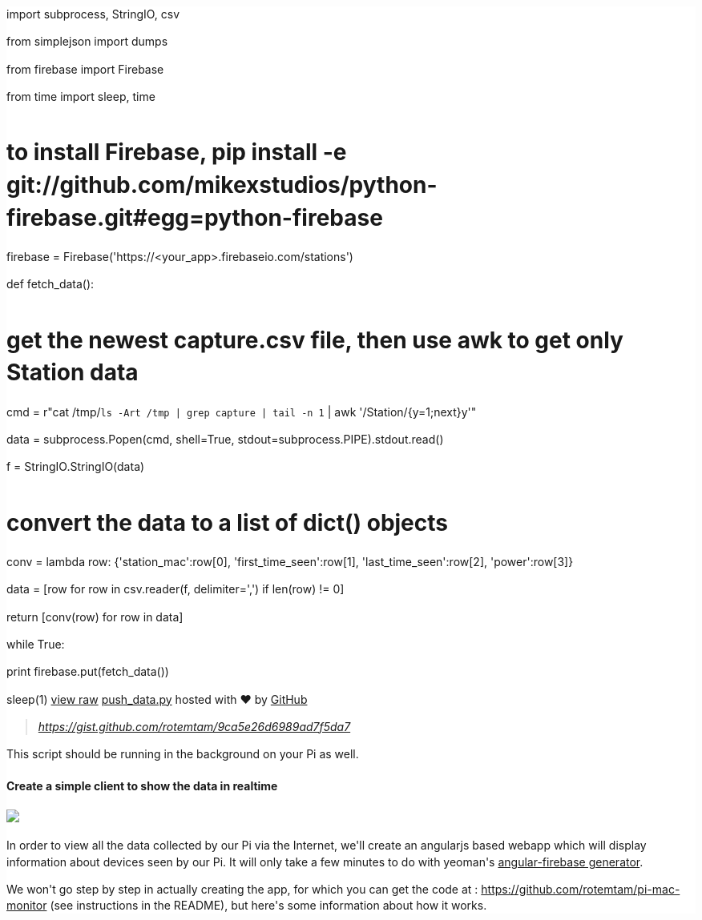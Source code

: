 import subprocess, StringIO, csv

from simplejson import dumps

from firebase import Firebase

from time import sleep, time

# to install Firebase, pip install -e git://github.com/mikexstudios/python-firebase.git#egg=python-firebase

firebase = Firebase('https://<your_app>.firebaseio.com/stations')

def fetch_data():

# get the newest capture.csv file, then use awk to get only Station data

cmd = r"cat /tmp/`ls -Art /tmp | grep capture | tail -n 1` | awk '/Station/{y=1;next}y'"

data = subprocess.Popen(cmd, shell=True, stdout=subprocess.PIPE).stdout.read()

f = StringIO.StringIO(data)

# convert the data to a list of dict() objects

conv = lambda row: {'station_mac':row[0], 'first_time_seen':row[1], 'last_time_seen':row[2], 'power':row[3]}

data = [row for row in csv.reader(f, delimiter=',') if len(row) != 0]

return [conv(row) for row in data] 

while True:

print firebase.put(fetch_data())

sleep(1)
[view raw](https://gist.github.com/rotemtam/9ca5e26d6989ad7f5da7/raw/07e53a5c6162d6be709ef33661645caac20d52a8/push_data.py) [push_data.py](https://gist.github.com/rotemtam/9ca5e26d6989ad7f5da7#file-push_data-py) hosted with ❤ by [GitHub](https://github.com)

> _<https://gist.github.com/rotemtam/9ca5e26d6989ad7f5da7>_

This script should be running in the background on your Pi as well.

#### Create a simple client to show the data in realtime

![](https://cdn-images-1.medium.com/max/1200/1*T36BlXGC-bnNE8XDBB-55Q.png)

In order to view all the data collected by our Pi via the Internet, we'll create an angularjs based webapp which will display information about devices seen by our Pi. It will only take a few minutes to do with yeoman's [angular-firebase generator](https://www.npmjs.org/package/generator-angularfire).

We won't go step by step in actually creating the app, for which you can get the code at : <https://github.com/rotemtam/pi-mac-monitor> (see instructions in the README), but here's some information about how it works.

